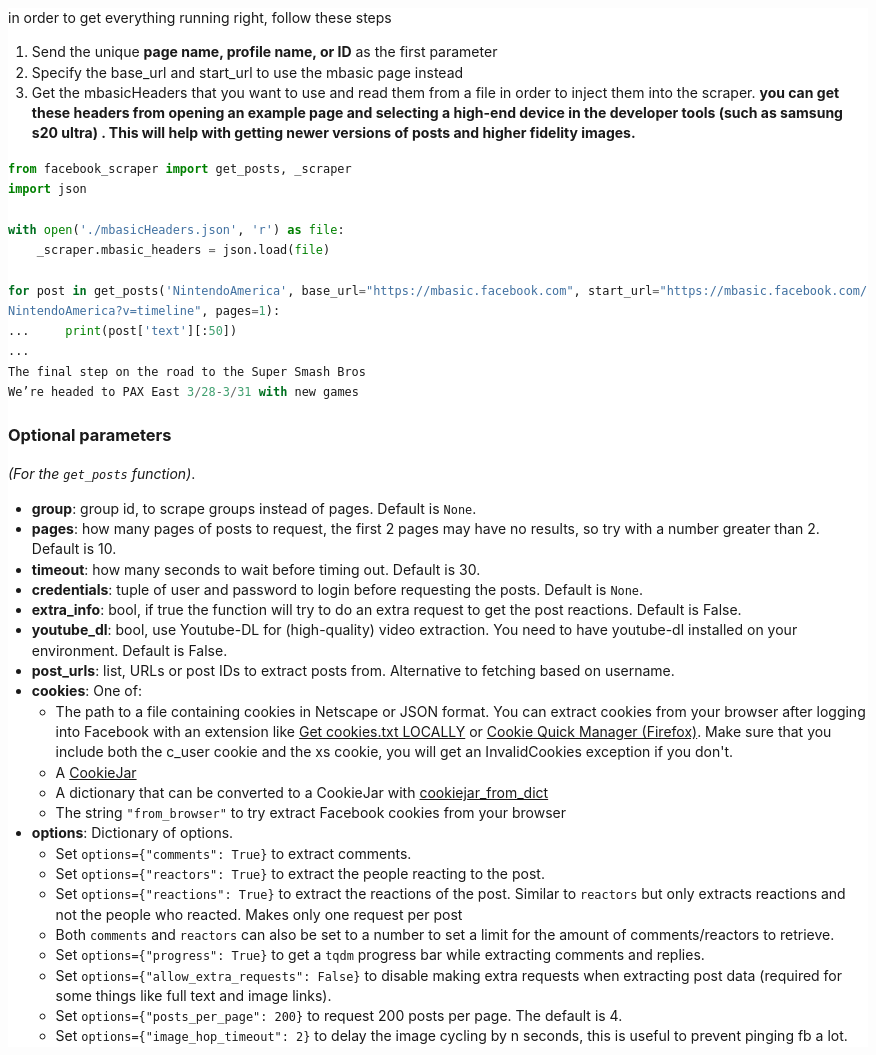 in order to get everything running right, follow these steps

1. Send the unique **page name, profile name, or ID** as the first parameter 
2. Specify the base_url and start_url to use the mbasic page instead
3. Get the mbasicHeaders that you want to use and read them from a file in order to inject them into the scraper.
**you can get these headers from opening an example page and selecting a high-end device in the developer tools (such as samsung s20 ultra)
. This will help with getting newer versions of posts and higher fidelity images.**
```python
from facebook_scraper import get_posts, _scraper
import json

with open('./mbasicHeaders.json', 'r') as file:
    _scraper.mbasic_headers = json.load(file)

for post in get_posts('NintendoAmerica', base_url="https://mbasic.facebook.com", start_url="https://mbasic.facebook.com/NintendoAmerica?v=timeline", pages=1):
...     print(post['text'][:50])
...
The final step on the road to the Super Smash Bros
We’re headed to PAX East 3/28-3/31 with new games
```

### Optional parameters

*(For the `get_posts` function)*.

* **group**: group id, to scrape groups instead of pages. Default is `None`.
* **pages**: how many pages of posts to request, the first 2 pages may have no results, so try with a number greater than 2. Default is 10.
* **timeout**: how many seconds to wait before timing out. Default is 30.
* **credentials**: tuple of user and password to login before requesting the posts. Default is `None`.
* **extra_info**: bool, if true the function will try to do an extra request to get the post reactions. Default is False.
* **youtube_dl**: bool, use Youtube-DL for (high-quality) video extraction. You need to have youtube-dl installed on your environment. Default is False.
* **post_urls**: list, URLs or post IDs to extract posts from. Alternative to fetching based on username.
* **cookies**: One of:
  - The path to a file containing cookies in Netscape or JSON format. You can extract cookies from your browser after logging into Facebook with an extension like [Get cookies.txt LOCALLY](https://chrome.google.com/webstore/detail/get-cookiestxt-locally/cclelndahbckbenkjhflpdbgdldlbecc) or [Cookie Quick Manager (Firefox)](https://addons.mozilla.org/en-US/firefox/addon/cookie-quick-manager/). Make sure that you include both the c_user cookie and the xs cookie, you will get an InvalidCookies exception if you don't.
  - A [CookieJar](https://docs.python.org/3.9/library/http.cookiejar.html#http.cookiejar.CookieJar)
  - A dictionary that can be converted to a CookieJar with [cookiejar_from_dict](https://2.python-requests.org/en/master/api/#requests.cookies.cookiejar_from_dict)
  - The string `"from_browser"` to try extract Facebook cookies from your browser
* **options**: Dictionary of options. 
  * Set `options={"comments": True}` to extract comments.
  * Set `options={"reactors": True}` to extract the people reacting to the post. 
  * Set `options={"reactions": True}` to extract the reactions of the post. Similar to `reactors` but only extracts reactions and not the people who reacted. Makes only one request per post 
  * Both `comments` and `reactors` can also be set to a number to set a limit for the amount of comments/reactors to retrieve.
  * Set `options={"progress": True}` to get a `tqdm` progress bar while extracting comments and replies.
  * Set `options={"allow_extra_requests": False}` to disable making extra requests when extracting post data (required for some things like full text and image links).
  * Set `options={"posts_per_page": 200}` to request 200 posts per page. The default is 4.
  * Set `options={"image_hop_timeout": 2}` to delay the image cycling by n seconds, this is useful to prevent pinging fb a lot.